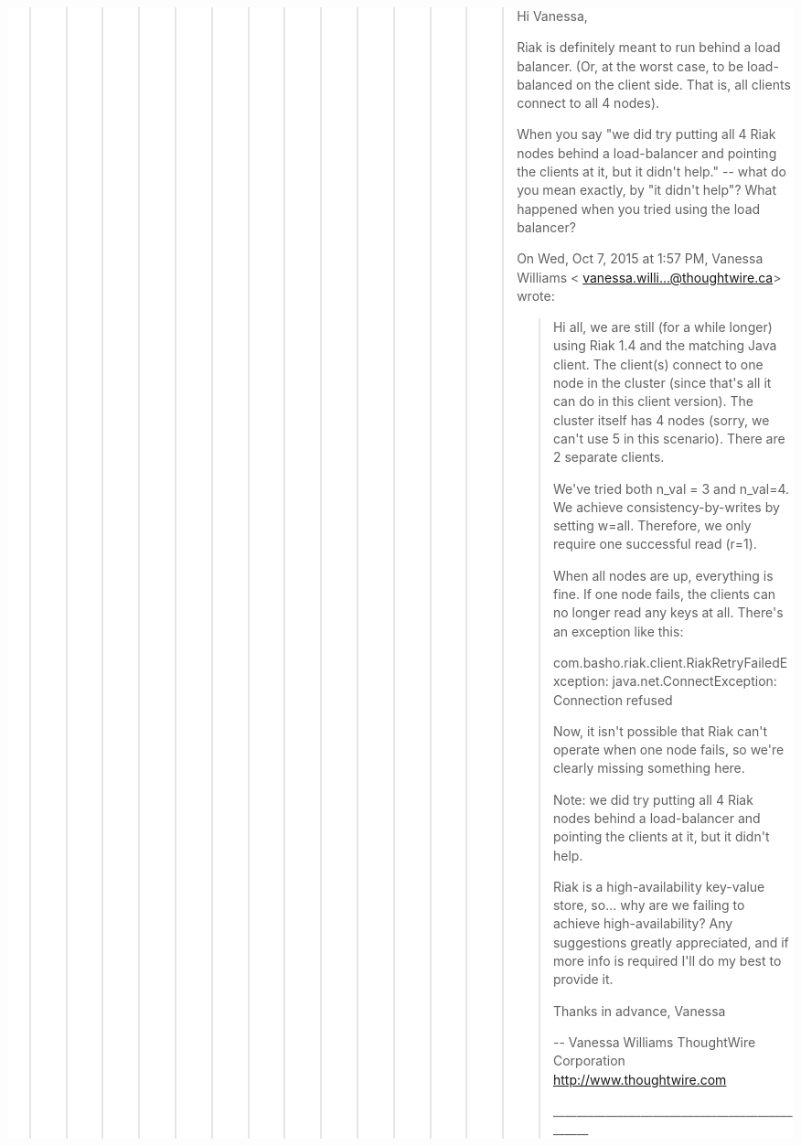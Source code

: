 >>>>>>>>>>>>>> Hi Vanessa,
>>>>>>>>>>>>>>
>>>>>>>>>>>>>> Riak is definitely meant to run behind a load balancer. (Or,
>>>>>>>>>>>>>> at the worst case, to be load-balanced on the client side. That 
>>>>>>>>>>>>>> is, all
>>>>>>>>>>>>>> clients connect to all 4 nodes).
>>>>>>>>>>>>>>
>>>>>>>>>>>>>> When you say "we did try putting all 4 Riak nodes behind a
>>>>>>>>>>>>>> load-balancer and pointing the clients at it, but it didn't 
>>>>>>>>>>>>>> help." -- what
>>>>>>>>>>>>>> do you mean exactly, by "it didn't help"? What happened when you 
>>>>>>>>>>>>>> tried
>>>>>>>>>>>>>> using the load balancer?
>>>>>>>>>>>>>>
>>>>>>>>>>>>>>
>>>>>>>>>>>>>>
>>>>>>>>>>>>>> On Wed, Oct 7, 2015 at 1:57 PM, Vanessa Williams <
>>>>>>>>>>>>>> vanessa.willi...@thoughtwire.ca> wrote:
>>>>>>>>>>>>>>
>>>>>>>>>>>>>>> Hi all, we are still (for a while longer) using Riak 1.4 and
>>>>>>>>>>>>>>> the matching Java client. The client(s) connect to one node in 
>>>>>>>>>>>>>>> the cluster
>>>>>>>>>>>>>>> (since that's all it can do in this client version). The 
>>>>>>>>>>>>>>> cluster itself has
>>>>>>>>>>>>>>> 4 nodes (sorry, we can't use 5 in this scenario). There are 2 
>>>>>>>>>>>>>>> separate
>>>>>>>>>>>>>>> clients.
>>>>>>>>>>>>>>>
>>>>>>>>>>>>>>> We've tried both n\_val = 3 and n\_val=4. We achieve
>>>>>>>>>>>>>>> consistency-by-writes by setting w=all. Therefore, we only 
>>>>>>>>>>>>>>> require one
>>>>>>>>>>>>>>> successful read (r=1).
>>>>>>>>>>>>>>>
>>>>>>>>>>>>>>> When all nodes are up, everything is fine. If one node
>>>>>>>>>>>>>>> fails, the clients can no longer read any keys at all. There's 
>>>>>>>>>>>>>>> an exception
>>>>>>>>>>>>>>> like this:
>>>>>>>>>>>>>>>
>>>>>>>>>>>>>>> com.basho.riak.client.RiakRetryFailedException:
>>>>>>>>>>>>>>> java.net.ConnectException: Connection refused
>>>>>>>>>>>>>>>
>>>>>>>>>>>>>>> Now, it isn't possible that Riak can't operate when one node
>>>>>>>>>>>>>>> fails, so we're clearly missing something here.
>>>>>>>>>>>>>>>
>>>>>>>>>>>>>>> Note: we did try putting all 4 Riak nodes behind a
>>>>>>>>>>>>>>> load-balancer and pointing the clients at it, but it didn't 
>>>>>>>>>>>>>>> help.
>>>>>>>>>>>>>>>
>>>>>>>>>>>>>>> Riak is a high-availability key-value store, so... why are
>>>>>>>>>>>>>>> we failing to achieve high-availability? Any suggestions greatly
>>>>>>>>>>>>>>> appreciated, and if more info is required I'll do my best to 
>>>>>>>>>>>>>>> provide it.
>>>>>>>>>>>>>>>
>>>>>>>>>>>>>>> Thanks in advance,
>>>>>>>>>>>>>>> Vanessa
>>>>>>>>>>>>>>>
>>>>>>>>>>>>>>> --
>>>>>>>>>>>>>>> Vanessa Williams
>>>>>>>>>>>>>>> ThoughtWire Corporation
>>>>>>>>>>>>>>> http://www.thoughtwire.com
>>>>>>>>>>>>>>>
>>>>>>>>>>>>>>>
>>>>>>>>>>>>>>> \_\_\_\_\_\_\_\_\_\_\_\_\_\_\_\_\_\_\_\_\_\_\_\_\_\_\_\_\_\_\_\_\_\_\_\_\_\_\_\_\_\_\_\_\_\_\_